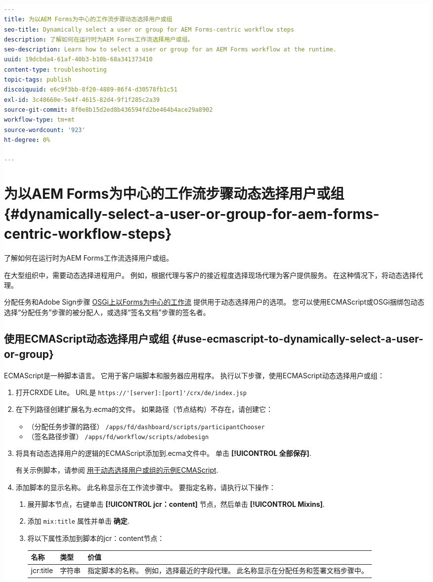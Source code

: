 ```yaml
---
title: 为以AEM Forms为中心的工作流步骤动态选择用户或组
seo-title: Dynamically select a user or group for AEM Forms-centric workflow steps
description: 了解如何在运行时为AEM Forms工作流选择用户或组。
seo-description: Learn how to select a user or group for an AEM Forms workflow at the runtime.
uuid: 19dcbda4-61af-40b3-b10b-68a341373410
content-type: troubleshooting
topic-tags: publish
discoiquuid: e6c9f3bb-8f20-4889-86f4-d30578fb1c51
exl-id: 3c48660e-5e4f-4615-82d4-9f1f285c2a39
source-git-commit: 8f0e8b15d2ed8b436594fd2be464b4ace29a8902
workflow-type: tm+mt
source-wordcount: '923'
ht-degree: 0%

---
```


# 为以AEM Forms为中心的工作流步骤动态选择用户或组 {#dynamically-select-a-user-or-group-for-aem-forms-centric-workflow-steps}

了解如何在运行时为AEM Forms工作流选择用户或组。

在大型组织中，需要动态选择进程用户。 例如，根据代理与客户的接近程度选择现场代理为客户提供服务。 在这种情况下，将动态选择代理。

分配任务和Adobe Sign步骤 [OSGi上以Forms为中心的工作流](/help/forms/using/aem-forms-workflow.md) 提供用于动态选择用户的选项。 您可以使用ECMAScript或OSGi捆绑包动态选择“分配任务”步骤的被分配人，或选择“签名文档”步骤的签名者。

## 使用ECMAScript动态选择用户或组 {#use-ecmascript-to-dynamically-select-a-user-or-group}

ECMAScript是一种脚本语言。 它用于客户端脚本和服务器应用程序。 执行以下步骤，使用ECMAScript动态选择用户或组：

1. 打开CRXDE Lite。 URL是 `https://'[server]:[port]'/crx/de/index.jsp`
1. 在下列路径创建扩展名为.ecma的文件。 如果路径（节点结构）不存在，请创建它：

   * （分配任务步骤的路径） `/apps/fd/dashboard/scripts/participantChooser`
   * （签名路径步骤） `/apps/fd/workflow/scripts/adobesign`

1. 将具有动态选择用户的逻辑的ECMAScript添加到.ecma文件中。 单击 **[!UICONTROL 全部保存]**.

   有关示例脚本，请参阅 [用于动态选择用户或组的示例ECMAScript](/help/forms/using/dynamically-select-a-user-or-group-for-aem-workflow.md#sample-ecmascripts-to-dynamically-choose-a-user-or-a-group).

1. 添加脚本的显示名称。 此名称显示在工作流步骤中。 要指定名称，请执行以下操作：

   1. 展开脚本节点，右键单击 **[!UICONTROL jcr：content]** 节点，然后单击 **[!UICONTROL Mixins]**.
   1. 添加 `mix:title` 属性并单击 **确定**.
   1. 将以下属性添加到脚本的jcr：content节点：

      | 名称 | 类型 | 价值 |
      |--- |--- |--- |
      | jcr:title | 字符串 | 指定脚本的名称。 例如，选择最近的字段代理。 此名称显示在分配任务和签署文档步骤中。 |
